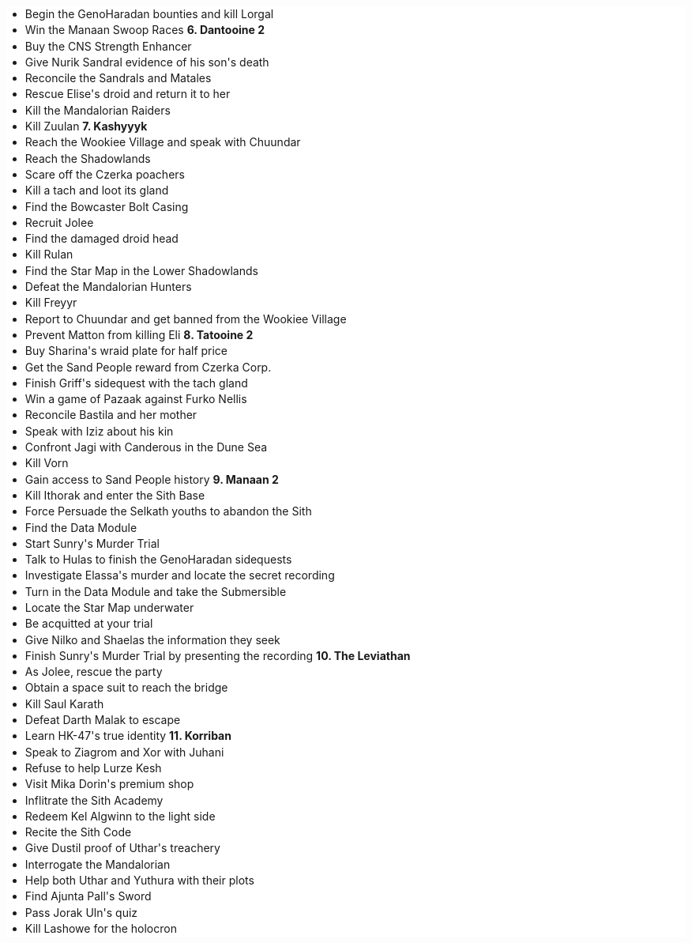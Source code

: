 - Begin the GenoHaradan bounties and kill Lorgal
- Win the Manaan Swoop Races
**6. Dantooine 2**
- Buy the CNS Strength Enhancer
- Give Nurik Sandral evidence of his son's death
- Reconcile the Sandrals and Matales
- Rescue Elise's droid and return it to her
- Kill the Mandalorian Raiders
- Kill Zuulan
**7. Kashyyyk**
- Reach the Wookiee Village and speak with Chuundar
- Reach the Shadowlands
- Scare off the Czerka poachers
- Kill a tach and loot its gland
- Find the Bowcaster Bolt Casing
- Recruit Jolee
- Find the damaged droid head
- Kill Rulan
- Find the Star Map in the Lower Shadowlands
- Defeat the Mandalorian Hunters
- Kill Freyyr
- Report to Chuundar and get banned from the Wookiee Village
- Prevent Matton from killing Eli
**8. Tatooine 2**
- Buy Sharina's wraid plate for half price
- Get the Sand People reward from Czerka Corp.
- Finish Griff's sidequest with the tach gland
- Win a game of Pazaak against Furko Nellis
- Reconcile Bastila and her mother
- Speak with Iziz about his kin
- Confront Jagi with Canderous in the Dune Sea
- Kill Vorn
- Gain access to Sand People history
**9. Manaan 2**
- Kill Ithorak and enter the Sith Base
- Force Persuade the Selkath youths to abandon the Sith
- Find the Data Module
- Start Sunry's Murder Trial
- Talk to Hulas to finish the GenoHaradan sidequests
- Investigate Elassa's murder and locate the secret recording
- Turn in the Data Module and take the Submersible
- Locate the Star Map underwater
- Be acquitted at your trial
- Give Nilko and Shaelas the information they seek
- Finish Sunry's Murder Trial by presenting the recording
**10. The Leviathan**
- As Jolee, rescue the party
- Obtain a space suit to reach the bridge
- Kill Saul Karath
- Defeat Darth Malak to escape
- Learn HK-47's true identity
**11. Korriban**
- Speak to Ziagrom and Xor with Juhani
- Refuse to help Lurze Kesh
- Visit Mika Dorin's premium shop
- Inflitrate the Sith Academy
- Redeem Kel Algwinn to the light side
- Recite the Sith Code
- Give Dustil proof of Uthar's treachery
- Interrogate the Mandalorian
- Help both Uthar and Yuthura with their plots
- Find Ajunta Pall's Sword
- Pass Jorak Uln's quiz
- Kill Lashowe for the holocron